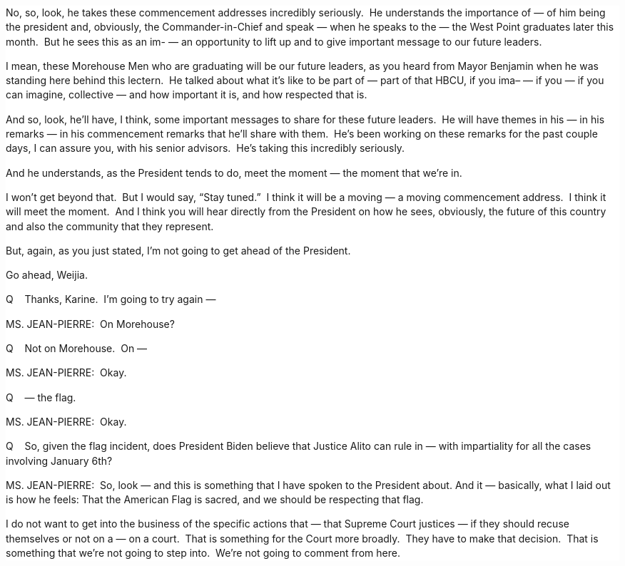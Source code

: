 No, so, look, he takes these commencement addresses incredibly
seriously.  He understands the importance of — of him being the
president and, obviously, the Commander-in-Chief and speak — when he
speaks to the — the West Point graduates later this month.  But he sees
this as an im- — an opportunity to lift up and to give important message
to our future leaders. 

I mean, these Morehouse Men who are graduating will be our future
leaders, as you heard from Mayor Benjamin when he was standing here
behind this lectern.  He talked about what it’s like to be part of —
part of that HBCU, if you ima– — if you — if you can imagine, collective
— and how important it is, and how respected that is. 

And so, look, he’ll have, I think, some important messages to share for
these future leaders.  He will have themes in his — in his remarks — in
his commencement remarks that he’ll share with them.  He’s been working
on these remarks for the past couple days, I can assure you, with his
senior advisors.  He’s taking this incredibly seriously. 

And he understands, as the President tends to do, meet the moment — the
moment that we’re in. 

I won’t get beyond that.  But I would say, “Stay tuned.”  I think it
will be a moving — a moving commencement address.  I think it will meet
the moment.  And I think you will hear directly from the President on
how he sees, obviously, the future of this country and also the
community that they represent. 

But, again, as you just stated, I’m not going to get ahead of the
President.

Go ahead, Weijia.

Q    Thanks, Karine.  I’m going to try again —

MS. JEAN-PIERRE:  On Morehouse?

Q    Not on Morehouse.  On —

MS. JEAN-PIERRE:  Okay. 

Q    — the flag.

MS. JEAN-PIERRE:  Okay. 

Q    So, given the flag incident, does President Biden believe that
Justice Alito can rule in — with impartiality for all the cases
involving January 6th?

MS. JEAN-PIERRE:  So, look — and this is something that I have spoken to
the President about. And it — basically, what I laid out is how he
feels: That the American Flag is sacred, and we should be respecting
that flag. 

I do not want to get into the business of the specific actions that —
that Supreme Court justices — if they should recuse themselves or not on
a — on a court.  That is something for the Court more broadly.  They
have to make that decision.  That is something that we’re not going to
step into.  We’re not going to comment from here.
